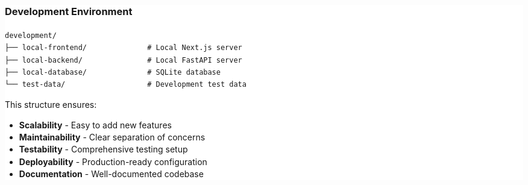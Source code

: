 ### Development Environment
```
development/
├── local-frontend/              # Local Next.js server
├── local-backend/               # Local FastAPI server
├── local-database/              # SQLite database
└── test-data/                   # Development test data
```

This structure ensures:
- **Scalability** - Easy to add new features
- **Maintainability** - Clear separation of concerns
- **Testability** - Comprehensive testing setup
- **Deployability** - Production-ready configuration
- **Documentation** - Well-documented codebase